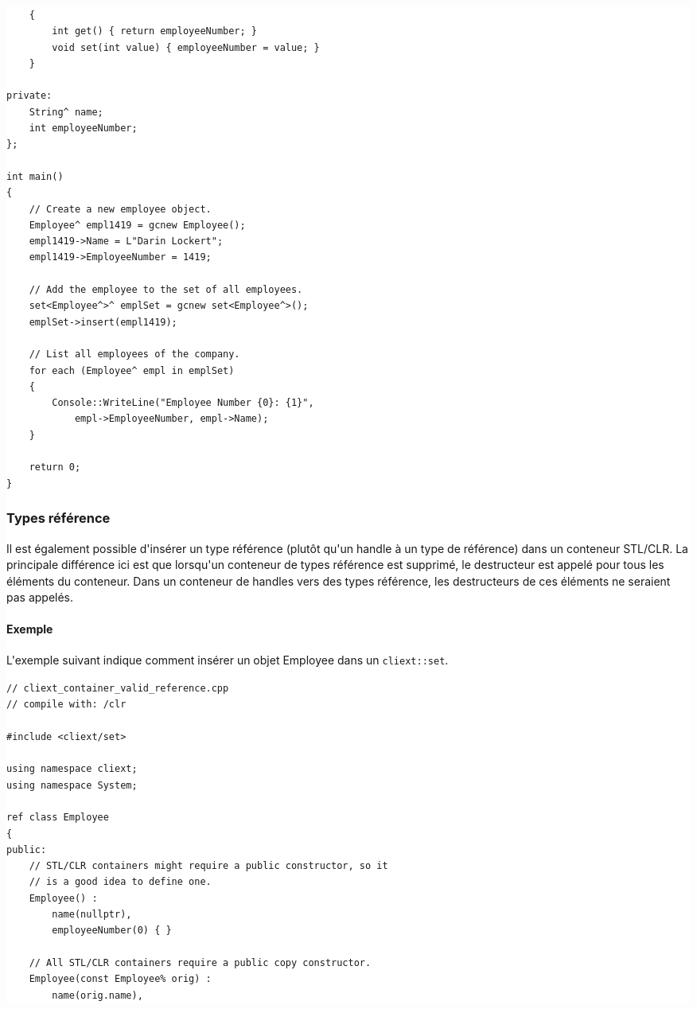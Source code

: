 ```
    {
        int get() { return employeeNumber; }
        void set(int value) { employeeNumber = value; }
    }

private:
    String^ name;
    int employeeNumber;
};

int main()
{
    // Create a new employee object.
    Employee^ empl1419 = gcnew Employee();
    empl1419->Name = L"Darin Lockert";
    empl1419->EmployeeNumber = 1419;

    // Add the employee to the set of all employees.
    set<Employee^>^ emplSet = gcnew set<Employee^>();
    emplSet->insert(empl1419);

    // List all employees of the company.
    for each (Employee^ empl in emplSet)
    {
        Console::WriteLine("Employee Number {0}: {1}",
            empl->EmployeeNumber, empl->Name);
    }

    return 0;
}
```

### <a name="reference-types"></a>Types référence

Il est également possible d'insérer un type référence (plutôt qu'un handle à un type de référence) dans un conteneur STL/CLR. La principale différence ici est que lorsqu'un conteneur de types référence est supprimé, le destructeur est appelé pour tous les éléments du conteneur. Dans un conteneur de handles vers des types référence, les destructeurs de ces éléments ne seraient pas appelés.

#### <a name="example"></a>Exemple

L'exemple suivant indique comment insérer un objet Employee dans un `cliext::set`.

```
// cliext_container_valid_reference.cpp
// compile with: /clr

#include <cliext/set>

using namespace cliext;
using namespace System;

ref class Employee
{
public:
    // STL/CLR containers might require a public constructor, so it
    // is a good idea to define one.
    Employee() :
        name(nullptr),
        employeeNumber(0) { }

    // All STL/CLR containers require a public copy constructor.
    Employee(const Employee% orig) :
        name(orig.name),
```
